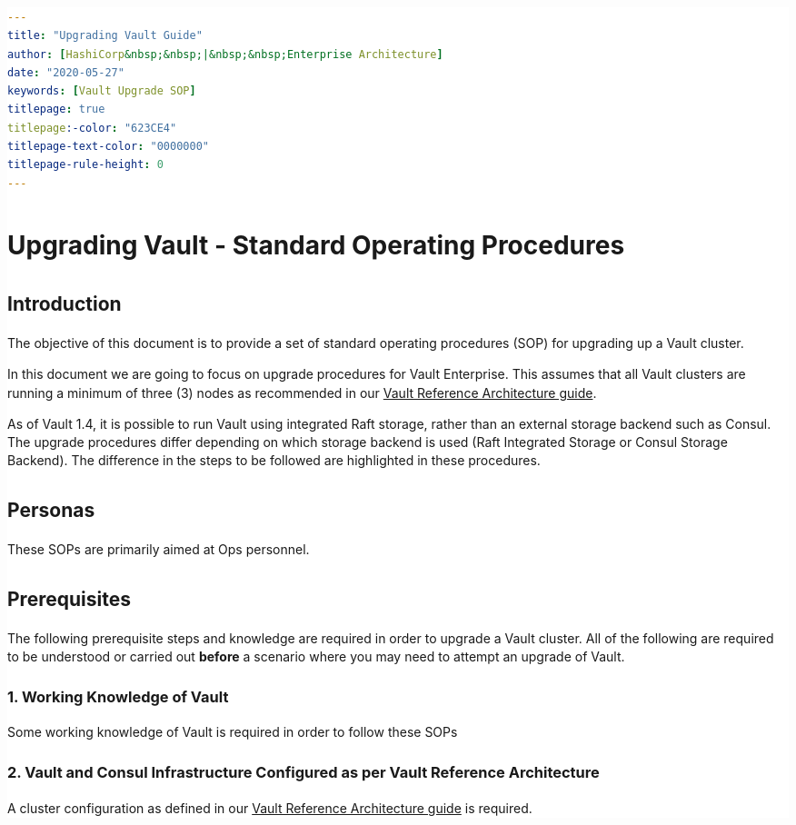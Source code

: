 ```yaml
---
title: "Upgrading Vault Guide"
author: [HashiCorp&nbsp;&nbsp;|&nbsp;&nbsp;Enterprise Architecture]
date: "2020-05-27"
keywords: [Vault Upgrade SOP]
titlepage: true
titlepage:-color: "623CE4"
titlepage-text-color: "0000000"
titlepage-rule-height: 0
---
```

# Upgrading Vault - Standard Operating Procedures

## Introduction

The objective of this document is to provide a set of standard operating
procedures (SOP) for upgrading up a Vault cluster.

In this document we are going to focus on upgrade procedures for Vault
Enterprise. This assumes that all Vault clusters are running a minimum of three
(3) nodes as recommended in our
[Vault Reference Architecture guide](https://learn.hashicorp.com/vault/operations/ops-reference-architecture).

As of Vault 1.4, it is possible to run Vault using integrated Raft storage,
rather than an external storage backend such as Consul. The upgrade procedures
differ depending on which storage backend is used (Raft Integrated Storage or
  Consul Storage Backend). The difference in the steps to be followed are
  highlighted in these procedures.

## Personas

These SOPs are primarily aimed at Ops personnel.

## Prerequisites

The following prerequisite steps and knowledge are required in order to upgrade
a Vault cluster. All of the following are required to be understood or carried
out **before** a scenario where you may need to attempt an upgrade of Vault.

### 1. Working Knowledge of Vault

Some working knowledge of Vault is required in order to follow these SOPs

### 2. Vault and Consul Infrastructure Configured as per Vault Reference Architecture

A cluster configuration as defined in our
[Vault Reference Architecture guide](https://learn.hashicorp.com/vault/operations/ops-reference-architecture)
is required.

